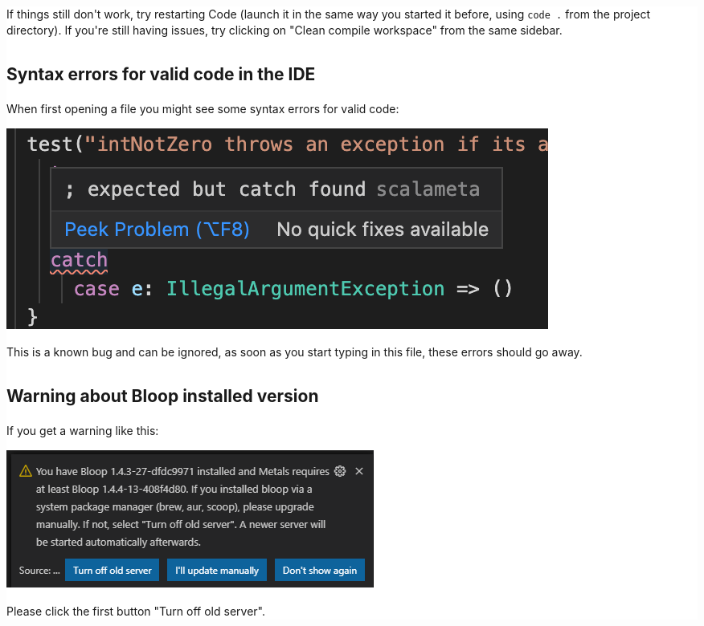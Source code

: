 If things still don't work, try restarting Code (launch it in the same way you
started it before, using `code .` from the project directory). If you're still
having issues, try clicking on "Clean compile workspace" from the same
sidebar.

## Syntax errors for valid code in the IDE

When first opening a file you might see some syntax errors for valid code:

![](images/syntax-error-bug.png)

This is a known bug and can be ignored, as soon as you start typing in this
file, these errors should go away.

## Warning about Bloop installed version

If you get a warning like this:

![](images/bloop-update.png)

Please click the first button "Turn off old server".
